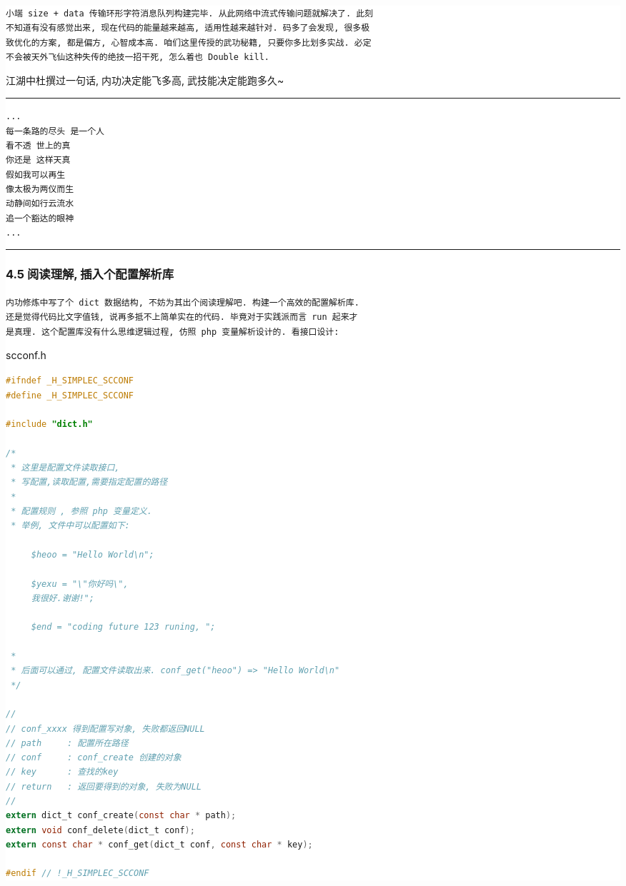     小端 size + data 传输环形字符消息队列构建完毕. 从此网络中流式传输问题就解决了. 此刻
	不知道有没有感觉出来, 现在代码的能量越来越高, 适用性越来越针对. 码多了会发现, 很多极
	致优化的方案, 都是偏方, 心智成本高. 咱们这里传授的武功秘籍, 只要你多比划多实战. 必定
	不会被天外飞仙这种失传的绝技一招干死, 怎么着也 Double kill.

江湖中杜撰过一句话, 内功决定能飞多高, 武技能决定能跑多久~

***
    ...
    每一条路的尽头 是一个人
    看不透 世上的真
    你还是 这样天真
    假如我可以再生
    像太极为两仪而生
    动静间如行云流水
    追一个豁达的眼神
    ...

***

### 4.5 阅读理解, 插入个配置解析库

    内功修炼中写了个 dict 数据结构, 不妨为其出个阅读理解吧. 构建一个高效的配置解析库.
    还是觉得代码比文字值钱, 说再多抵不上简单实在的代码. 毕竟对于实践派而言 run 起来才
	是真理. 这个配置库没有什么思维逻辑过程, 仿照 php 变量解析设计的. 看接口设计:

scconf.h

```C
#ifndef _H_SIMPLEC_SCCONF
#define _H_SIMPLEC_SCCONF

#include "dict.h"

/*
 * 这里是配置文件读取接口,
 * 写配置,读取配置,需要指定配置的路径
 * 
 * 配置规则 , 参照 php 变量定义.
 * 举例, 文件中可以配置如下:

	 $heoo = "Hello World\n";

	 $yexu = "\"你好吗\",
	 我很好.谢谢!";

	 $end = "coding future 123 runing, ";
 
 * 
 * 后面可以通过, 配置文件读取出来. conf_get("heoo") => "Hello World\n"
 */

//
// conf_xxxx 得到配置写对象, 失败都返回NULL 
// path		: 配置所在路径
// conf		: conf_create 创建的对象
// key		: 查找的key
// return	: 返回要得到的对象, 失败为NULL 
//
extern dict_t conf_create(const char * path);
extern void conf_delete(dict_t conf);
extern const char * conf_get(dict_t conf, const char * key);

#endif // !_H_SIMPLEC_SCCONF
```
